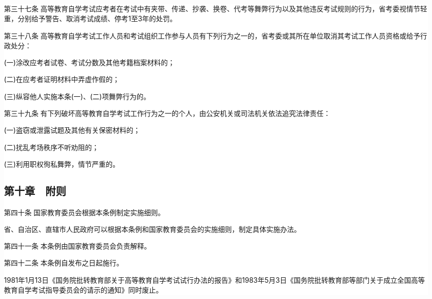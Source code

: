 第三十七条 高等教育自学考试应考者在考试中有夹带、传递、抄袭、换卷、代考等舞弊行为以及其他违反考试规则的行为，省考委视情节轻重，分别给予警告、取消考试成绩、停考1至3年的处罚。

第三十八条 高等教育自学考试工作人员和考试组织工作参与人员有下列行为之一的，省考委或其所在单位取消其考试工作人员资格或给予行政处分：

(一)涂改应考者试卷、考试分数及其他考籍档案材料的；

(二)在应考者证明材料中弄虚作假的；

(三)纵容他人实施本条(一)、(二)项舞弊行为的。

第三十九条 有下列破坏高等教育自学考试工作行为之一的个人，由公安机关或司法机关依法追究法律责任：

(一)盗窃或泄露试题及其他有关保密材料的；

(二)扰乱考场秩序不听劝阻的；

(三)利用职权徇私舞弊，情节严重的。

## 第十章　附则

第四十条 国家教育委员会根据本条例制定实施细则。

省、自治区、直辖市人民政府可以根据本条例和国家教育委员会的实施细则，制定具体实施办法。

第四十一条 本条例由国家教育委员会负责解释。

第四十二条 本条例自发布之日起施行。

1981年1月13日《国务院批转教育部关于高等教育自学考试试行办法的报告》和1983年5月3日《国务院批转教育部等部门关于成立全国高等教育自学考试指导委员会的请示的通知》同时废止。

